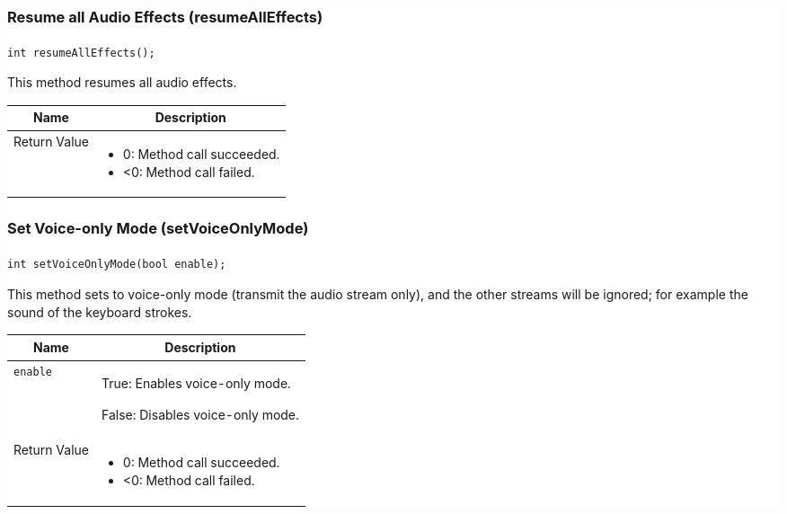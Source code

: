 

### Resume all Audio Effects (resumeAllEffects)

```
int resumeAllEffects();
```

This method resumes all audio effects.

<table>
<colgroup>
<col/>
<col/>
</colgroup>
<thead>
<tr><th>Name</th>
<th>Description</th>
</tr>
</thead>
<tbody>
<tr><td>Return Value</td>
<td><ul>
<li>0: Method call succeeded.</li>
<li>&lt;0: Method call failed.</li>
</ul>
</td>
</tr>
<tr/>
</tbody>
</table>



### Set Voice-only Mode (setVoiceOnlyMode)

```
int setVoiceOnlyMode(bool enable);
```

This method sets to voice-only mode (transmit the audio stream only), and the other streams will be ignored; for example the sound of the keyboard strokes.

<table>
<colgroup>
<col/>
<col/>
</colgroup>
<thead>
<tr><th>Name</th>
<th>Description</th>
</tr>
</thead>
<tbody>
<tr><td><code>enable</code></td>
<td><p>True: Enables voice-only mode.</p>
<p>False: Disables voice-only mode.</p>
</td>
</tr>
<tr/>
<tr><td>Return Value</td>
<td><ul>
<li>0: Method call succeeded.</li>
<li>&lt;0: Method call failed.</li>
</ul>
</td>
</tr>
<tr/>